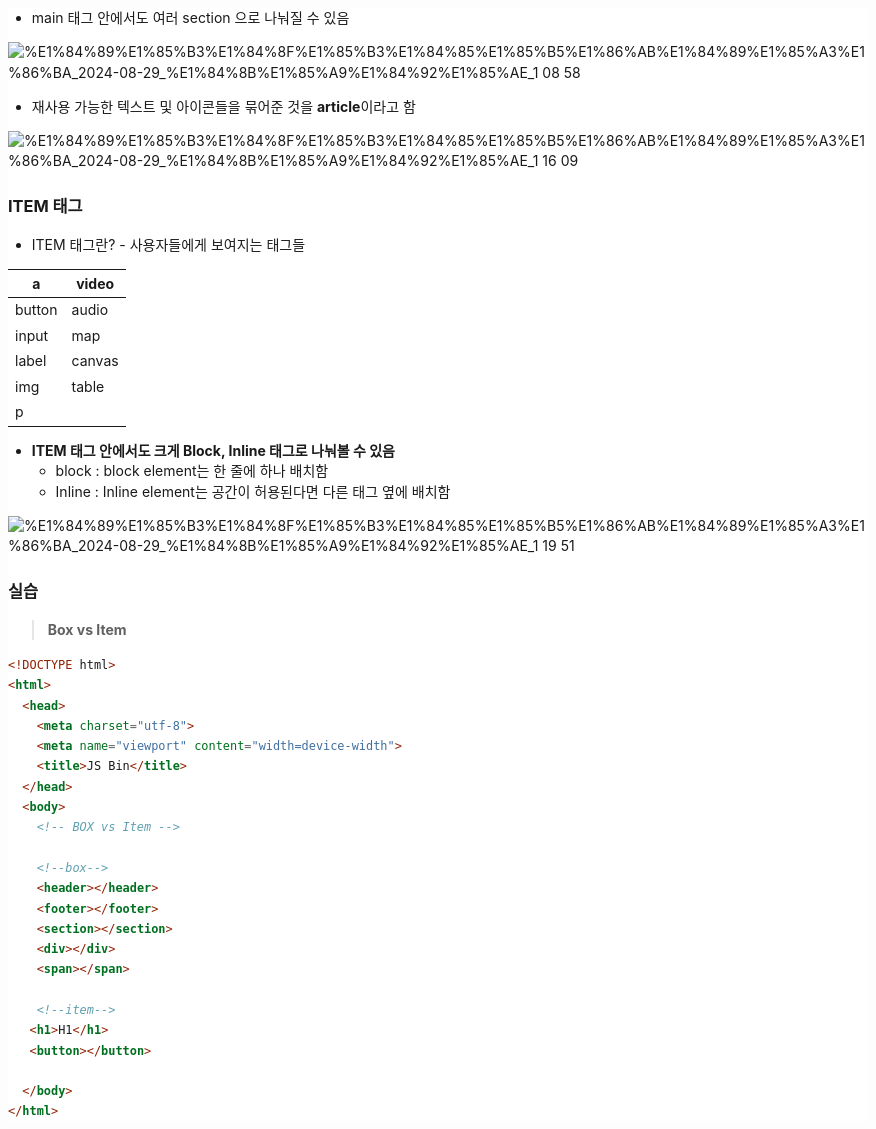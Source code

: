 
- main 태그 안에서도 여러 section 으로 나눠질 수 있음

<img width="557" alt="%E1%84%89%E1%85%B3%E1%84%8F%E1%85%B3%E1%84%85%E1%85%B5%E1%86%AB%E1%84%89%E1%85%A3%E1%86%BA_2024-08-29_%E1%84%8B%E1%85%A9%E1%84%92%E1%85%AE_1 08 58" src="https://github.com/user-attachments/assets/ac7cd0eb-e5e8-4eeb-bf05-c436f0448f2e">


    
- 재사용 가능한 텍스트 및 아이콘들을 묶어준 것을 **article**이라고 함
<img width="500" alt="%E1%84%89%E1%85%B3%E1%84%8F%E1%85%B3%E1%84%85%E1%85%B5%E1%86%AB%E1%84%89%E1%85%A3%E1%86%BA_2024-08-29_%E1%84%8B%E1%85%A9%E1%84%92%E1%85%AE_1 16 09" src="https://github.com/user-attachments/assets/e51b8dda-9c9b-41c9-b065-12bfb5a18bf1">
    


### ITEM 태그

- ITEM 태그란? - 사용자들에게 보여지는 태그들

| a | video |
| --- | --- |
| button | audio |
| input | map |
| label | canvas |
| img | table |
| p |  |

- **ITEM 태그 안에서도 크게 Block, Inline 태그로 나눠볼 수 있음**
    - block : block element는 한 줄에 하나 배치함
    - Inline : Inline element는 공간이 허용된다면 다른 태그 옆에 배치함

<img width="500" alt="%E1%84%89%E1%85%B3%E1%84%8F%E1%85%B3%E1%84%85%E1%85%B5%E1%86%AB%E1%84%89%E1%85%A3%E1%86%BA_2024-08-29_%E1%84%8B%E1%85%A9%E1%84%92%E1%85%AE_1 19 51" src="https://github.com/user-attachments/assets/fec4c500-7f66-409e-b27c-61d5e3445276">

### 실습

> **Box vs Item**

```html
<!DOCTYPE html>
<html>
  <head>
    <meta charset="utf-8">
    <meta name="viewport" content="width=device-width">
    <title>JS Bin</title>
  </head>
  <body>
    <!-- BOX vs Item -->
    
    <!--box-->
    <header></header>
    <footer></footer>
    <section></section>
    <div></div>
    <span></span>
    
    <!--item-->
   <h1>H1</h1>
   <button></button>

  </body>
</html>
```
